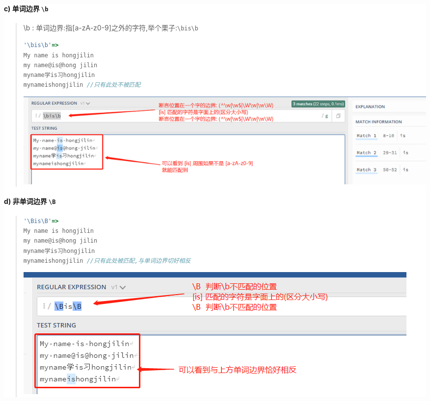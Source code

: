 #### c) 单词边界 `\b`

>\b : 单词边界:指[a-zA-z0-9]之外的字符,举个栗子:`\bis\b`
>
>```js
>'\bis\b'=>
>My name is hongjilin
>my name@is@hong jilin
>myname学is习hongjilin
>mynameishongjilin //只有此处不被匹配
>```
>
>![image-20210825151100732](正则学习笔记中的图片/image-20210825151100732.png) 

#### d) 非单词边界 `\B`

>```js
>'\Bis\B'=>
>My name is hongjilin
>my name@is@hong jilin
>myname学is习hongjilin
>mynameishongjilin //只有此处被匹配,与单词边界切好相反
>```
>
>![image-20210825151355148](正则学习笔记中的图片/image-20210825151355148.png) 





